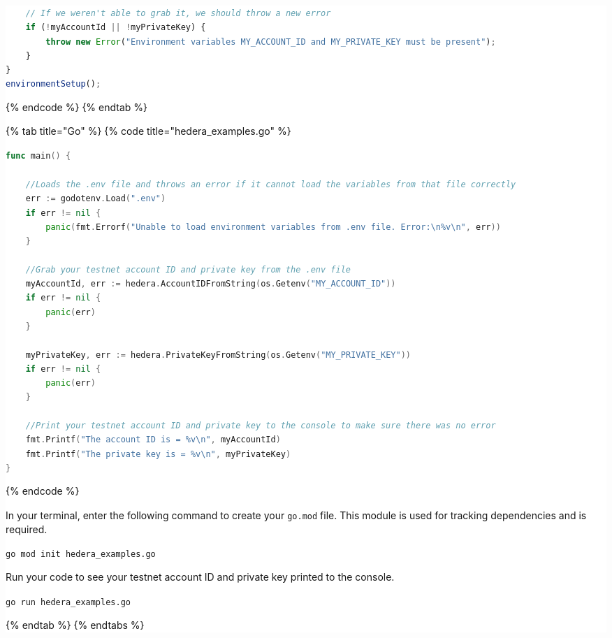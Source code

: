 ```javascript
    // If we weren't able to grab it, we should throw a new error
    if (!myAccountId || !myPrivateKey) {
        throw new Error("Environment variables MY_ACCOUNT_ID and MY_PRIVATE_KEY must be present");
    }
}
environmentSetup();
```
{% endcode %}
{% endtab %}

{% tab title="Go" %}
{% code title="hedera_examples.go" %}
```go
func main() {

    //Loads the .env file and throws an error if it cannot load the variables from that file correctly
    err := godotenv.Load(".env")
    if err != nil {
        panic(fmt.Errorf("Unable to load environment variables from .env file. Error:\n%v\n", err))
    }

    //Grab your testnet account ID and private key from the .env file
    myAccountId, err := hedera.AccountIDFromString(os.Getenv("MY_ACCOUNT_ID"))
    if err != nil {
        panic(err)
    }

    myPrivateKey, err := hedera.PrivateKeyFromString(os.Getenv("MY_PRIVATE_KEY"))
    if err != nil {
        panic(err)
    }

    //Print your testnet account ID and private key to the console to make sure there was no error
    fmt.Printf("The account ID is = %v\n", myAccountId)
    fmt.Printf("The private key is = %v\n", myPrivateKey)
}
```
{% endcode %}

In your terminal, enter the following command to create your `go.mod` file. This module is used for tracking dependencies and is required.

```go-module
go mod init hedera_examples.go
```

Run your code to see your testnet account ID and private key printed to the console.

```go-module
go run hedera_examples.go
```
{% endtab %}
{% endtabs %}
